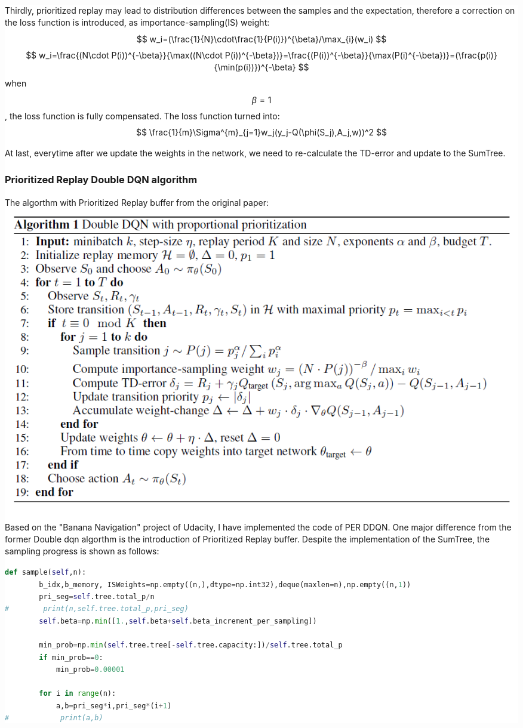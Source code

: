 Thirdly, prioritized replay may lead to distribution differences between the samples and the expectation, therefore a correction on the loss function is introduced, as importance-sampling(IS) weight:
$$
w_i=(\frac{1}{N}\cdot\frac{1}{P(i)})^{\beta}/\max_{i}(w_i)
$$
$$
w_i=\frac{(N\cdot P(i))^{-\beta}}{\max((N\cdot P(i))^{-\beta})}=\frac{(P(i))^{-\beta}}{\max(P(i)^{-\beta})}=(\frac{p(i)}{\min(p(i))})^{-\beta}
$$
when $$\beta=1$$, the loss function is fully compensated. The loss function turned into:
$$
\frac{1}{m}\Sigma^{m}_{j=1}w_j(y_j-Q(\phi(S_j),A_j,w))^2
$$

At last, everytime after we update the weights in the network, we need to re-calculate the TD-error and update to the SumTree.

### Prioritized Replay Double DQN algorithm
The algorthm with Prioritized Replay buffer from the original paper:
![image-ddpn-per](fig_blog_8/DDQN-PER.png "DDQN-PER algorthm")

Based on the "Banana Navigation" project of Udacity, I have implemented the code of PER DDQN. One major difference from the former Double dqn algorthm is the introduction of Prioritized Replay buffer. Despite the implementation of the SumTree, the sampling progress is shown as follows:

```python
def sample(self,n):
        b_idx,b_memory, ISWeights=np.empty((n,),dtype=np.int32),deque(maxlen=n),np.empty((n,1))
        pri_seg=self.tree.total_p/n
#        print(n,self.tree.total_p,pri_seg)
        self.beta=np.min([1.,self.beta+self.beta_increment_per_sampling])

        min_prob=np.min(self.tree.tree[-self.tree.capacity:])/self.tree.total_p
        if min_prob==0:
            min_prob=0.00001

        for i in range(n):
            a,b=pri_seg*i,pri_seg*(i+1)
#            print(a,b)
```